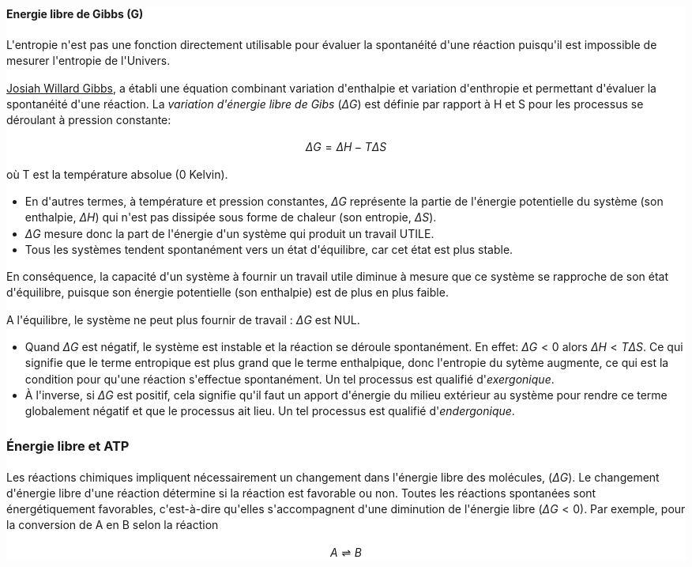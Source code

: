#### Energie libre de Gibbs (G)

L\'entropie n\'est pas une fonction directement utilisable pour évaluer
la spontanéité d\'une réaction puisqu\'il est impossible de mesurer
l\'entropie de l\'Univers.

[Josiah Willard Gibbs](http://fr.wikipedia.org/wiki/Willard_Gibbs), a
établi une équation combinant variation d\'enthalpie et variation
d\'enthropie et permettant d\'évaluer la spontanéité d\'une réaction. La
*variation d\'énergie libre de Gibs* ($\Delta G$) est définie par
rapport à H et S pour les processus se déroulant à pression constante:

$$ \Delta G = \Delta H - T \Delta S $$

où T est la température absolue (0 Kelvin).

-   En d\'autres termes, à température et pression constantes,
    $\Delta G$ représente la partie de l\'énergie potentielle du système
    (son enthalpie, $\Delta H$) qui n\'est pas dissipée sous forme de
    chaleur (son entropie, $\Delta S$).
-   $\Delta G$ mesure donc la part de l\'énergie d\'un système qui
    produit un travail UTILE.
-   Tous les systèmes tendent spontanément vers un état d\'équilibre,
    car cet état est plus stable.

En conséquence, la capacité d\'un système à fournir un travail utile
diminue à mesure que ce système se rapproche de son état d\'équilibre,
puisque son énergie potentielle (son enthalpie) est de plus en plus
faible.

A l\'équilibre, le système ne peut plus fournir de travail : $\Delta G$
est NUL.

-   Quand $\Delta G$ est négatif, le système est instable et la réaction
    se déroule spontanément. En effet: $\Delta G < 0$ alors
    $\Delta H < T \Delta S$. Ce qui signifie que le terme entropique est
    plus grand que le terme enthalpique, donc l\'entropie du sytème
    augmente, ce qui est la condition pour qu\'une réaction s\'effectue
    spontanément. Un tel processus est qualifié d\'*exergonique*.
-   À l\'inverse, si $\Delta G$ est positif, cela signifie qu\'il faut
    un apport d\'énergie du milieu extérieur au système pour rendre ce
    terme globalement négatif et que le processus ait lieu. Un tel
    processus est qualifié d\'*endergonique*.

### Énergie libre et ATP

Les réactions chimiques impliquent nécessairement un changement dans
l'énergie libre des molécules, ($\Delta G$). Le changement d'énergie
libre d'une réaction détermine si la réaction est favorable ou non.
Toutes les réactions spontanées sont énergétiquement favorables,
c'est-à-dire qu'elles s'accompagnent d'une diminution de l'énergie libre
($\Delta G < 0$). Par exemple, pour la conversion de A en B selon la
réaction

$$ A \rightleftharpoons B $$
